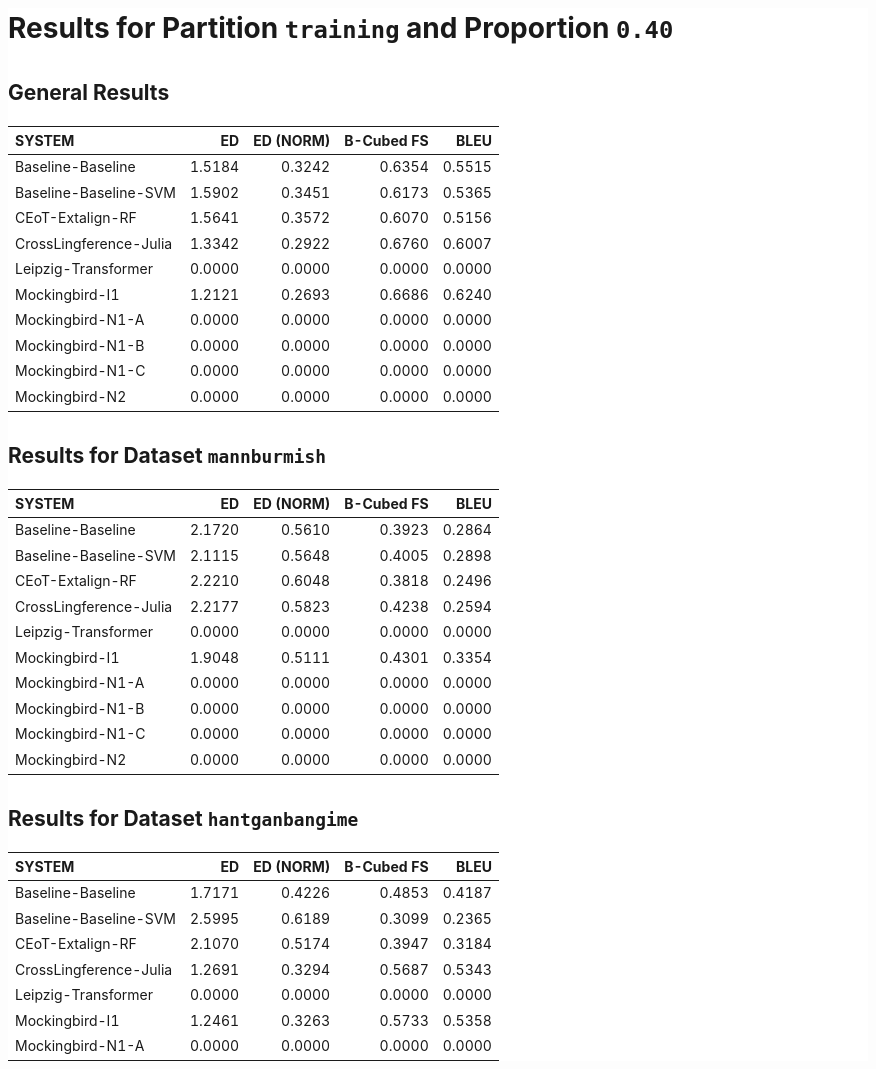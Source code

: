 # Results for Partition `training` and Proportion `0.40`

## General Results

| SYSTEM                 |     ED |   ED (NORM) |   B-Cubed FS |   BLEU |
|:-----------------------|-------:|------------:|-------------:|-------:|
| Baseline-Baseline      | 1.5184 |      0.3242 |       0.6354 | 0.5515 |
| Baseline-Baseline-SVM  | 1.5902 |      0.3451 |       0.6173 | 0.5365 |
| CEoT-Extalign-RF       | 1.5641 |      0.3572 |       0.6070 | 0.5156 |
| CrossLingference-Julia | 1.3342 |      0.2922 |       0.6760 | 0.6007 |
| Leipzig-Transformer    | 0.0000 |      0.0000 |       0.0000 | 0.0000 |
| Mockingbird-I1         | 1.2121 |      0.2693 |       0.6686 | 0.6240 |
| Mockingbird-N1-A       | 0.0000 |      0.0000 |       0.0000 | 0.0000 |
| Mockingbird-N1-B       | 0.0000 |      0.0000 |       0.0000 | 0.0000 |
| Mockingbird-N1-C       | 0.0000 |      0.0000 |       0.0000 | 0.0000 |
| Mockingbird-N2         | 0.0000 |      0.0000 |       0.0000 | 0.0000 |

## Results for Dataset `mannburmish`

| SYSTEM                 |     ED |   ED (NORM) |   B-Cubed FS |   BLEU |
|:-----------------------|-------:|------------:|-------------:|-------:|
| Baseline-Baseline      | 2.1720 |      0.5610 |       0.3923 | 0.2864 |
| Baseline-Baseline-SVM  | 2.1115 |      0.5648 |       0.4005 | 0.2898 |
| CEoT-Extalign-RF       | 2.2210 |      0.6048 |       0.3818 | 0.2496 |
| CrossLingference-Julia | 2.2177 |      0.5823 |       0.4238 | 0.2594 |
| Leipzig-Transformer    | 0.0000 |      0.0000 |       0.0000 | 0.0000 |
| Mockingbird-I1         | 1.9048 |      0.5111 |       0.4301 | 0.3354 |
| Mockingbird-N1-A       | 0.0000 |      0.0000 |       0.0000 | 0.0000 |
| Mockingbird-N1-B       | 0.0000 |      0.0000 |       0.0000 | 0.0000 |
| Mockingbird-N1-C       | 0.0000 |      0.0000 |       0.0000 | 0.0000 |
| Mockingbird-N2         | 0.0000 |      0.0000 |       0.0000 | 0.0000 |

## Results for Dataset `hantganbangime`

| SYSTEM                 |     ED |   ED (NORM) |   B-Cubed FS |   BLEU |
|:-----------------------|-------:|------------:|-------------:|-------:|
| Baseline-Baseline      | 1.7171 |      0.4226 |       0.4853 | 0.4187 |
| Baseline-Baseline-SVM  | 2.5995 |      0.6189 |       0.3099 | 0.2365 |
| CEoT-Extalign-RF       | 2.1070 |      0.5174 |       0.3947 | 0.3184 |
| CrossLingference-Julia | 1.2691 |      0.3294 |       0.5687 | 0.5343 |
| Leipzig-Transformer    | 0.0000 |      0.0000 |       0.0000 | 0.0000 |
| Mockingbird-I1         | 1.2461 |      0.3263 |       0.5733 | 0.5358 |
| Mockingbird-N1-A       | 0.0000 |      0.0000 |       0.0000 | 0.0000 |